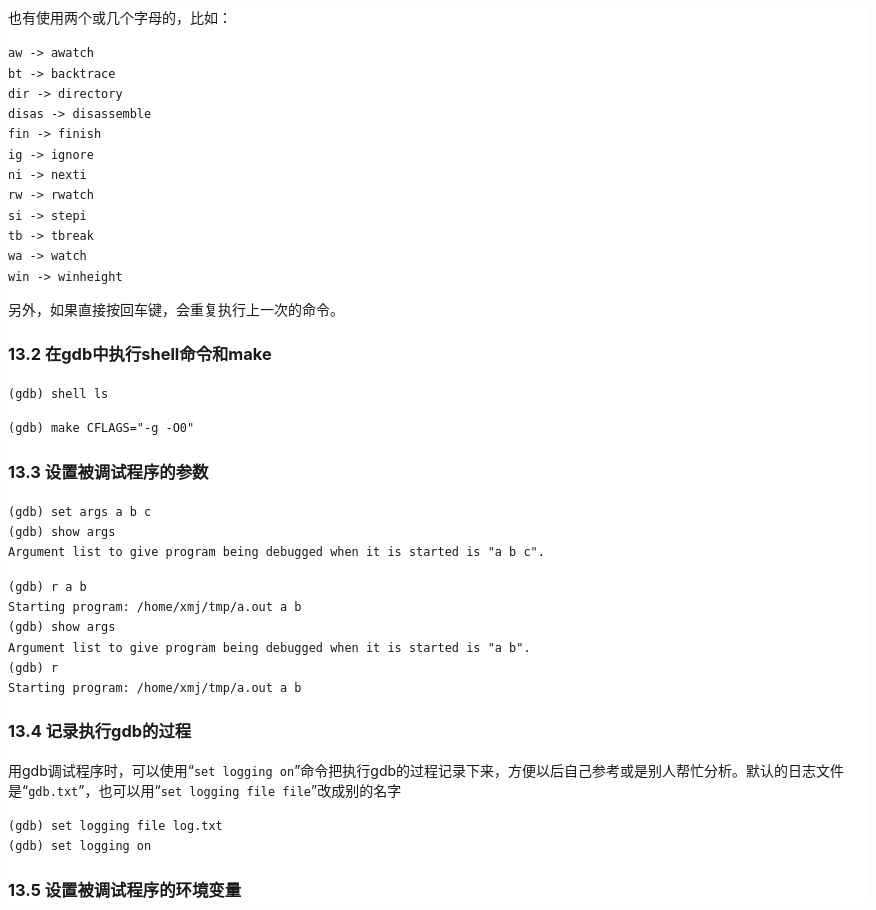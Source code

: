 也有使用两个或几个字母的，比如：

```
aw -> awatch
bt -> backtrace
dir -> directory
disas -> disassemble
fin -> finish
ig -> ignore
ni -> nexti
rw -> rwatch
si -> stepi
tb -> tbreak
wa -> watch
win -> winheight
```

另外，如果直接按回车键，会重复执行上一次的命令。

### 13.2 在gdb中执行shell命令和make

```shell
(gdb) shell ls
```

```shell
(gdb) make CFLAGS="-g -O0"
```

### 13.3 设置被调试程序的参数

```shell
(gdb) set args a b c
(gdb) show args
Argument list to give program being debugged when it is started is "a b c".
```

```shell
(gdb) r a b
Starting program: /home/xmj/tmp/a.out a b
(gdb) show args
Argument list to give program being debugged when it is started is "a b".
(gdb) r
Starting program: /home/xmj/tmp/a.out a b 
```

### 13.4 记录执行gdb的过程

用gdb调试程序时，可以使用“`set logging on`”命令把执行gdb的过程记录下来，方便以后自己参考或是别人帮忙分析。默认的日志文件是“`gdb.txt`”，也可以用“`set logging file file`”改成别的名字

```shell
(gdb) set logging file log.txt
(gdb) set logging on
```

### 13.5 设置被调试程序的环境变量
